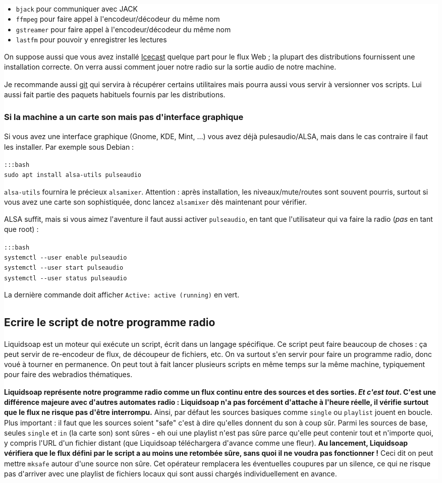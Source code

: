 * `bjack` pour communiquer avec JACK
* `ffmpeg` pour faire appel à l'encodeur/décodeur du même nom
* `gstreamer` pour faire appel à l'encodeur/décodeur du même nom
* `lastfm` pour pouvoir y enregistrer les lectures

On suppose aussi que vous avez installé [Icecast](https://icecast.org/)
quelque part pour le flux Web ;
la plupart des distributions fournissent une installation correcte.
On verra aussi comment jouer notre radio sur
la sortie audio de notre machine.

Je recommande aussi [git](https://git-scm.com/) qui servira à récupérer certains
utilitaires mais pourra aussi vous servir à versionner vos scripts.
Lui aussi fait partie des paquets habituels fournis par les distributions.


### Si la machine a un carte son mais pas d'interface graphique

Si vous avez une interface graphique (Gnome, KDE, Mint, ...) vous avez déjà
pulesaudio/ALSA, mais dans le cas contraire il faut les installer.
Par exemple sous Debian :

    :::bash
    sudo apt install alsa-utils pulseaudio

`alsa-utils` fournira le précieux `alsamixer`.
Attention : après installation, les niveaux/mute/routes sont souvent pourris,
surtout si vous avez une carte son sophistiquée,
donc lancez `alsamixer` dès maintenant pour vérifier.

ALSA suffit, mais si vous aimez l'aventure il faut aussi activer `pulseaudio`,
en tant que l'utilisateur qui va faire la radio (*pas* en tant que root) :

    :::bash
    systemctl --user enable pulseaudio
    systemctl --user start pulseaudio
    systemctl --user status pulseaudio

La dernière commande doit afficher `Active: active (running)` en vert.

## Ecrire le script de notre programme radio

Liquidsoap est un moteur qui exécute un script, écrit dans un langage spécifique.
Ce script peut faire beaucoup de choses :
ça peut servir de re-encodeur de flux, de découpeur de fichiers, etc.
On va surtout s'en servir pour faire un programme radio, donc voué à tourner
en permanence. On peut tout à fait lancer plusieurs scripts en même temps sur la
même machine, typiquement pour faire des webradios thématiques.

**Liquidsoap représente notre programme radio comme un flux continu entre des
sources et des sorties. _Et c'est tout_. C'est une différence majeure avec
d'autres automates radio : Liquidsoap n'a pas forcément d'attache à l'heure
réelle, il vérifie surtout que le flux ne risque pas d'être interrompu.**
Ainsi, par défaut les sources basiques comme `single` ou `playlist`
jouent en boucle.
Plus important : il faut que les sources soient "safe" c'est à dire
qu'elles donnent du son à coup sûr.
Parmi les sources de base, seules `single` et `in` (la carte son) sont sûres -
eh oui une playlist n'est pas sûre parce qu'elle peut contenir tout et n'importe
quoi, y compris l'URL d'un fichier distant
(que Liquidsoap téléchargera d'avance comme une fleur).
**Au lancement, Liquidsoap vérifiera que le flux défini par le script a au moins une retombée sûre,
sans quoi il ne voudra pas fonctionner !**
Ceci dit on peut mettre `mksafe` autour d'une source non sûre.
Cet opérateur
remplacera les éventuelles coupures par un silence, ce qui ne risque pas
d'arriver avec une playlist de fichiers locaux qui sont aussi chargés individuellement en avance.
